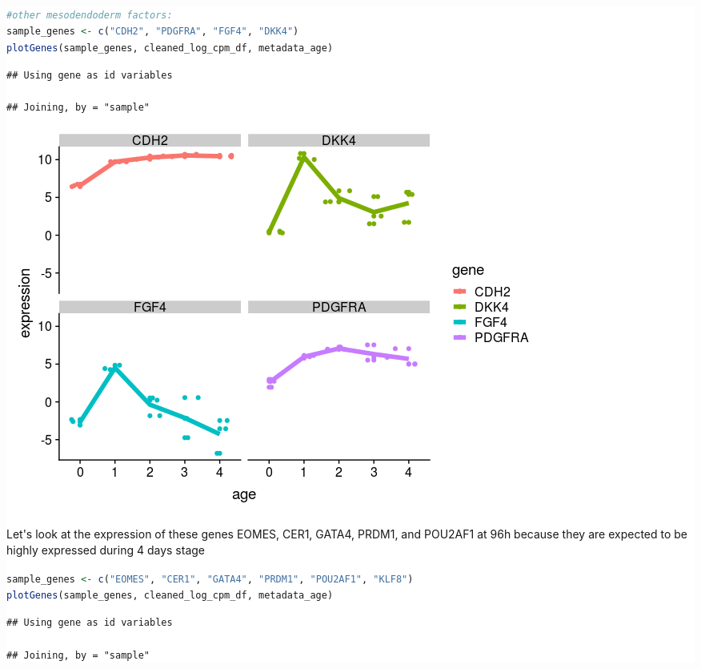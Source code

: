 ``` r
#other mesodendoderm factors:
sample_genes <- c("CDH2", "PDGFRA", "FGF4", "DKK4")
plotGenes(sample_genes, cleaned_log_cpm_df, metadata_age)
```

    ## Using gene as id variables

    ## Joining, by = "sample"

![](GSE109658_data_analysis_files/figure-markdown_github/unnamed-chunk-25-1.png)

Let's look at the expression of these genes EOMES, CER1, GATA4, PRDM1, and POU2AF1 at 96h because they are expected to be highly expressed during 4 days stage

``` r
sample_genes <- c("EOMES", "CER1", "GATA4", "PRDM1", "POU2AF1", "KLF8")
plotGenes(sample_genes, cleaned_log_cpm_df, metadata_age)
```

    ## Using gene as id variables

    ## Joining, by = "sample"
